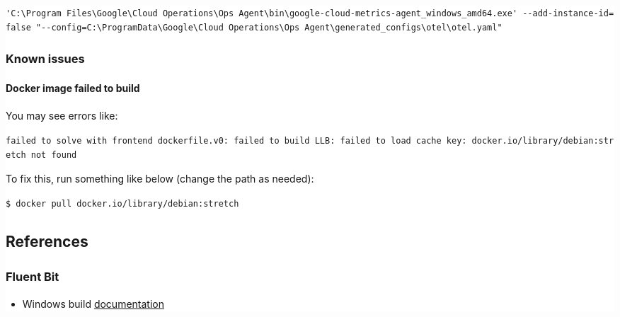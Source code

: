 ```
'C:\Program Files\Google\Cloud Operations\Ops Agent\bin\google-cloud-metrics-agent_windows_amd64.exe' --add-instance-id=false "--config=C:\ProgramData\Google\Cloud Operations\Ops Agent\generated_configs\otel\otel.yaml"
```

### Known issues

#### Docker image failed to build

You may see errors like:

```
failed to solve with frontend dockerfile.v0: failed to build LLB: failed to load cache key: docker.io/library/debian:stretch not found
```

To fix this, run something like below (change the path as needed):

```shell
$ docker pull docker.io/library/debian:stretch
```

## References

### Fluent Bit

*   Windows build
    [documentation](https://github.com/fluent/fluent-bit-docs/blob/master/installation/windows.md)
